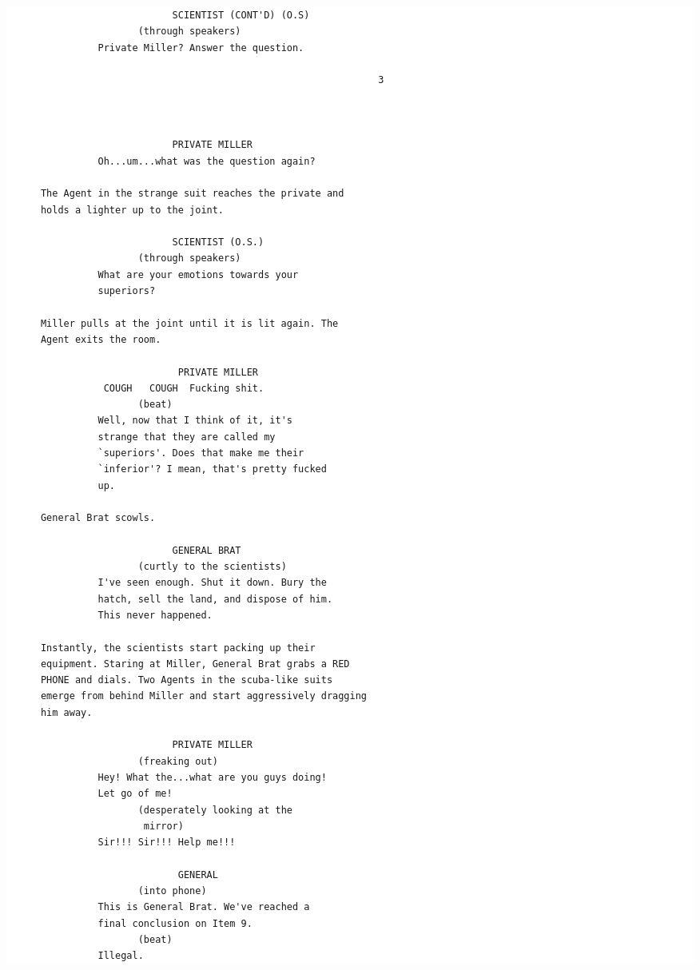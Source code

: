                                  SCIENTIST (CONT'D) (O.S)
                           (through speakers)
                    Private Miller? Answer the question.
          
                                                                     3
          
          
          
                                 PRIVATE MILLER
                    Oh...um...what was the question again?
          
          The Agent in the strange suit reaches the private and
          holds a lighter up to the joint.
          
                                 SCIENTIST (O.S.)
                           (through speakers)
                    What are your emotions towards your
                    superiors?
          
          Miller pulls at the joint until it is lit again. The
          Agent exits the room.
          
                                  PRIVATE MILLER
                     COUGH   COUGH  Fucking shit.
                           (beat)
                    Well, now that I think of it, it's
                    strange that they are called my
                    `superiors'. Does that make me their
                    `inferior'? I mean, that's pretty fucked
                    up.
          
          General Brat scowls.
          
                                 GENERAL BRAT
                           (curtly to the scientists)
                    I've seen enough. Shut it down. Bury the
                    hatch, sell the land, and dispose of him.
                    This never happened.
          
          Instantly, the scientists start packing up their
          equipment. Staring at Miller, General Brat grabs a RED
          PHONE and dials. Two Agents in the scuba-like suits
          emerge from behind Miller and start aggressively dragging
          him away.
          
                                 PRIVATE MILLER
                           (freaking out)
                    Hey! What the...what are you guys doing!              
                    Let go of me!
                           (desperately looking at the
                            mirror)
                    Sir!!! Sir!!! Help me!!!
          
                                  GENERAL
                           (into phone)
                    This is General Brat. We've reached a
                    final conclusion on Item 9.
                           (beat)
                    Illegal.
          